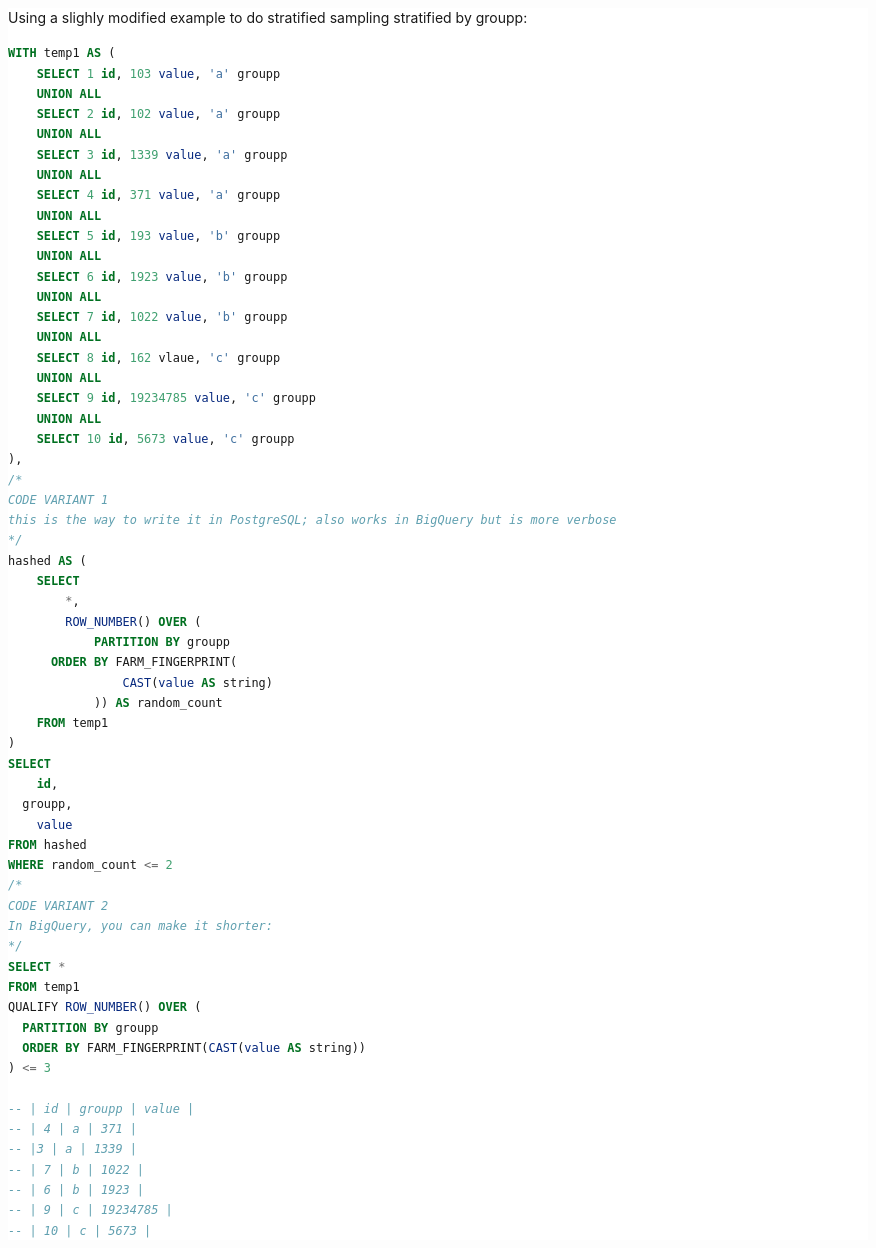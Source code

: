 Using a slighly modified example to do stratified sampling stratified by groupp:
```sql
WITH temp1 AS (
	SELECT 1 id, 103 value, 'a' groupp
	UNION ALL
	SELECT 2 id, 102 value, 'a' groupp
	UNION ALL
	SELECT 3 id, 1339 value, 'a' groupp
	UNION ALL
	SELECT 4 id, 371 value, 'a' groupp
	UNION ALL
	SELECT 5 id, 193 value, 'b' groupp
	UNION ALL 
	SELECT 6 id, 1923 value, 'b' groupp
	UNION ALL
	SELECT 7 id, 1022 value, 'b' groupp
	UNION ALL
	SELECT 8 id, 162 vlaue, 'c' groupp
	UNION ALL 
	SELECT 9 id, 19234785 value, 'c' groupp
	UNION ALL
	SELECT 10 id, 5673 value, 'c' groupp
),
/*
CODE VARIANT 1
this is the way to write it in PostgreSQL; also works in BigQuery but is more verbose
*/
hashed AS (
	SELECT 
		*,
		ROW_NUMBER() OVER (
			PARTITION BY groupp
      ORDER BY FARM_FINGERPRINT(
				CAST(value AS string)
			)) AS random_count
	FROM temp1
)
SELECT 
	id,
  groupp,
	value
FROM hashed
WHERE random_count <= 2
/*
CODE VARIANT 2
In BigQuery, you can make it shorter:
*/
SELECT *
FROM temp1 
QUALIFY ROW_NUMBER() OVER (
  PARTITION BY groupp 
  ORDER BY FARM_FINGERPRINT(CAST(value AS string))
) <= 3

-- | id | groupp | value |
-- | 4 | a | 371 |
-- |3 | a | 1339 |
-- | 7 | b | 1022 |
-- | 6 | b | 1923 |
-- | 9 | c | 19234785 |
-- | 10 | c | 5673 |
```
